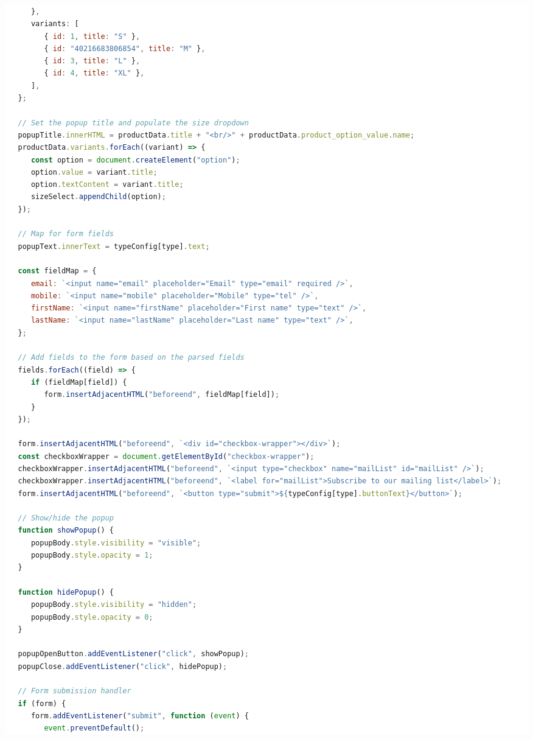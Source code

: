 ```javascript
      },
      variants: [
         { id: 1, title: "S" },
         { id: "40216683806854", title: "M" },
         { id: 3, title: "L" },
         { id: 4, title: "XL" },
      ],
   };

   // Set the popup title and populate the size dropdown
   popupTitle.innerHTML = productData.title + "<br/>" + productData.product_option_value.name;
   productData.variants.forEach((variant) => {
      const option = document.createElement("option");
      option.value = variant.title;
      option.textContent = variant.title;
      sizeSelect.appendChild(option);
   });

   // Map for form fields
   popupText.innerText = typeConfig[type].text;

   const fieldMap = {
      email: `<input name="email" placeholder="Email" type="email" required />`,
      mobile: `<input name="mobile" placeholder="Mobile" type="tel" />`,
      firstName: `<input name="firstName" placeholder="First name" type="text" />`,
      lastName: `<input name="lastName" placeholder="Last name" type="text" />`,
   };

   // Add fields to the form based on the parsed fields
   fields.forEach((field) => {
      if (fieldMap[field]) {
         form.insertAdjacentHTML("beforeend", fieldMap[field]);
      }
   });

   form.insertAdjacentHTML("beforeend", `<div id="checkbox-wrapper"></div>`);
   const checkboxWrapper = document.getElementById("checkbox-wrapper");
   checkboxWrapper.insertAdjacentHTML("beforeend", `<input type="checkbox" name="mailList" id="mailList" />`);
   checkboxWrapper.insertAdjacentHTML("beforeend", `<label for="mailList">Subscribe to our mailing list</label>`);
   form.insertAdjacentHTML("beforeend", `<button type="submit">${typeConfig[type].buttonText}</button>`);

   // Show/hide the popup
   function showPopup() {
      popupBody.style.visibility = "visible";
      popupBody.style.opacity = 1;
   }

   function hidePopup() {
      popupBody.style.visibility = "hidden";
      popupBody.style.opacity = 0;
   }

   popupOpenButton.addEventListener("click", showPopup);
   popupClose.addEventListener("click", hidePopup);

   // Form submission handler
   if (form) {
      form.addEventListener("submit", function (event) {
         event.preventDefault();

```